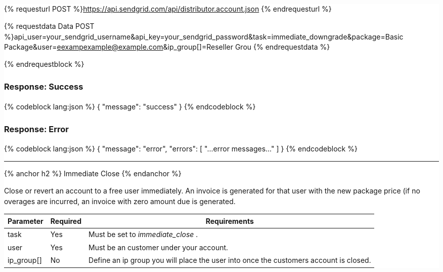   {% requesturl POST %}https://api.sendgrid.com/api/distributor.account.json
  {% endrequesturl %}

  {% requestdata Data POST %}api_user=your_sendgrid_username&api_key=your_sendgrid_password&task=immediate_downgrade&package=Basic Package&user=eexampexample@example.com&ip_group[]=Reseller Grou
  {% endrequestdata %}

{% endrequestblock %}

### Response: Success

{% codeblock lang:json %}
{
  "message": "success"
}
{% endcodeblock %}

### Response: Error

{% codeblock lang:json %}
{
  "message": "error",
  "errors": [
    "...error messages..."
  ]
}
{% endcodeblock %}

* * * * *

{% anchor h2 %}
Immediate Close 
{% endanchor %}

Close or revert an account to a free user immediately. An invoice is generated for that user with the new package price (if no overages are incurred, an invoice with zero amount due is generated.

<table class="table table-bordered table-striped">
   <thead>
      <tr>
         <th>Parameter</th>
         <th>Required</th>
         <th>Requirements</th>
      </tr>
   </thead>
   <tbody>
      <tr>
         <td>task</td>
         <td>Yes</td>
         <td>
            Must be set to
            <em>immediate_close</em>
            .
         </td>
      </tr>
      <tr>
         <td>user</td>
         <td>Yes</td>
         <td>Must be an customer under your account.</td>
      </tr>
      <tr>
         <td>ip_group[]</td>
         <td>No</td>
         <td>Define an ip group you will place the user into once the customers account is closed.</td>
      </tr>
   </tbody>
</table>
